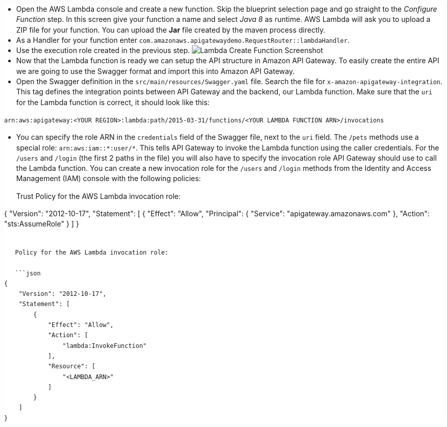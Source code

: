* Open the AWS Lambda console and create a new function. Skip the blueprint selection page and go straight to the *Configure Function* step. In this screen give your function a name and select *Java 8* as runtime. AWS Lambda will ask you to upload a ZIP file for your function. You can upload the **Jar** file created by the maven process directly.
* As a Handler for your function enter `com.amazonaws.apigatewaydemo.RequestRouter::lambdaHandler`.
* Use the execution role created in the previous step.
	![Lambda Create Function Screenshot](src/main/resources/doc_images/lambda_create_function.png)
* Now that the Lambda function is ready we can setup the API structure in Amazon API Gateway. To easily create the entire API we are going to use the Swagger format and import this into Amazon API Gateway.
* Open the Swagger definition in the `src/main/resources/Swagger.yaml` file. Search the file for `x-amazon-apigateway-integration`. This tag defines the integration points between API Gateway and the backend, our Lambda function. Make sure that the `uri` for the Lambda function is correct, it should look like this:
```
arn:aws:apigateway:<YOUR REGION>:lambda:path/2015-03-31/functions/<YOUR LAMBDA FUNCTION ARN>/invocations
```
* You can specify the role ARN in the `credentials` field of the Swagger file, next to the `uri` field. The `/pets` methods use a special role: `arn:aws:iam::*:user/*`. This tells API Gateway to invoke the Lambda function using the caller credentials. For the `/users` and `/login` (the first 2 paths in the file) you will also have to specify the invocation role API Gateway should use to call the Lambda function. You can create a new invocation role for the `/users` and `/login` methods from the Identity and Access Management (IAM) console with the following policies:

   Trust Policy for the AWS Lambda invocation role:

   ```json
{
  "Version": "2012-10-17",
  "Statement": [
    {
      "Effect": "Allow",
      "Principal": {
        "Service": "apigateway.amazonaws.com"
      },
      "Action": "sts:AssumeRole"
    }
  ]
}
```

   Policy for the AWS Lambda invocation role:

   ```json
{
    "Version": "2012-10-17",
    "Statement": [
        {
            "Effect": "Allow",
            "Action": [
                "lambda:InvokeFunction"
            ],
            "Resource": [
                "<LAMBDA_ARN>"
            ]
        }
    ]
}
```
